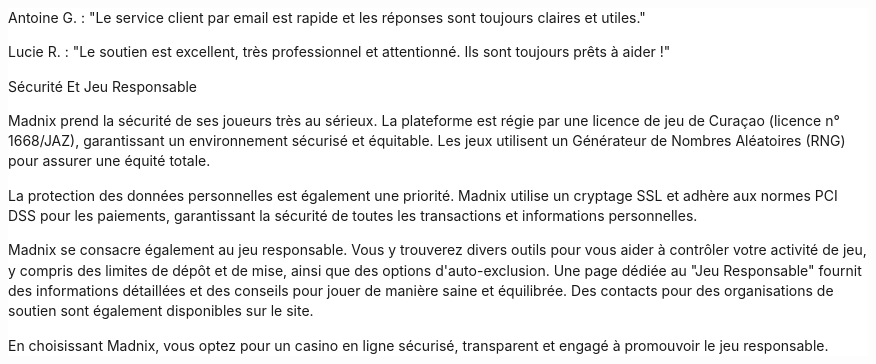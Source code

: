 Antoine G. : "Le service client par email est rapide et les réponses sont toujours claires et utiles."

Lucie R. : "Le soutien est excellent, très professionnel et attentionné. Ils sont toujours prêts à aider !"

Sécurité Et Jeu Responsable

Madnix prend la sécurité de ses joueurs très au sérieux. La plateforme est régie par une licence de jeu de Curaçao (licence n° 1668/JAZ), garantissant un environnement sécurisé et équitable. Les jeux utilisent un Générateur de Nombres Aléatoires (RNG) pour assurer une équité totale.

La protection des données personnelles est également une priorité. Madnix utilise un cryptage SSL et adhère aux normes PCI DSS pour les paiements, garantissant la sécurité de toutes les transactions et informations personnelles.

Madnix se consacre également au jeu responsable. Vous y trouverez divers outils pour vous aider à contrôler votre activité de jeu, y compris des limites de dépôt et de mise, ainsi que des options d'auto-exclusion. Une page dédiée au "Jeu Responsable" fournit des informations détaillées et des conseils pour jouer de manière saine et équilibrée. Des contacts pour des organisations de soutien sont également disponibles sur le site.

En choisissant Madnix, vous optez pour un casino en ligne sécurisé, transparent et engagé à promouvoir le jeu responsable.